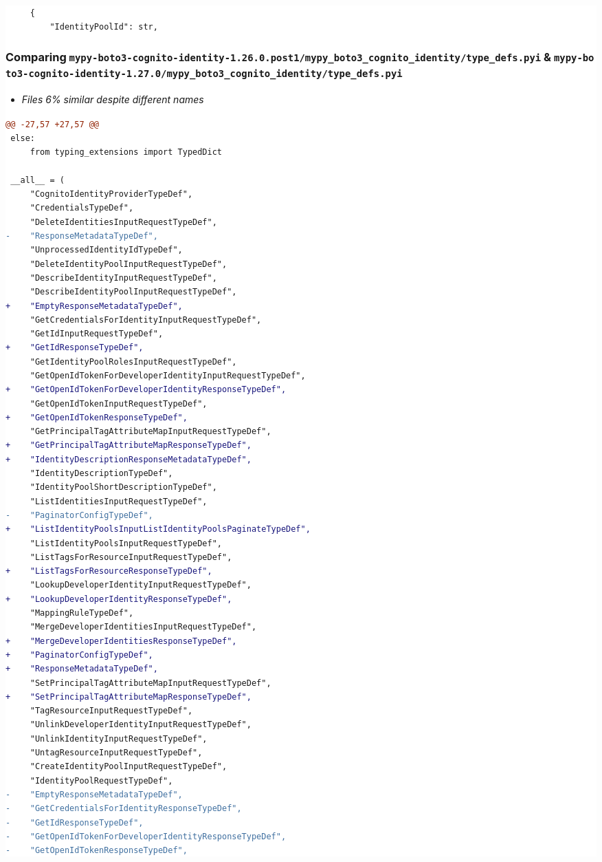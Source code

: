 ```diff
     {
         "IdentityPoolId": str,
```

### Comparing `mypy-boto3-cognito-identity-1.26.0.post1/mypy_boto3_cognito_identity/type_defs.pyi` & `mypy-boto3-cognito-identity-1.27.0/mypy_boto3_cognito_identity/type_defs.pyi`

 * *Files 6% similar despite different names*

```diff
@@ -27,57 +27,57 @@
 else:
     from typing_extensions import TypedDict
 
 __all__ = (
     "CognitoIdentityProviderTypeDef",
     "CredentialsTypeDef",
     "DeleteIdentitiesInputRequestTypeDef",
-    "ResponseMetadataTypeDef",
     "UnprocessedIdentityIdTypeDef",
     "DeleteIdentityPoolInputRequestTypeDef",
     "DescribeIdentityInputRequestTypeDef",
     "DescribeIdentityPoolInputRequestTypeDef",
+    "EmptyResponseMetadataTypeDef",
     "GetCredentialsForIdentityInputRequestTypeDef",
     "GetIdInputRequestTypeDef",
+    "GetIdResponseTypeDef",
     "GetIdentityPoolRolesInputRequestTypeDef",
     "GetOpenIdTokenForDeveloperIdentityInputRequestTypeDef",
+    "GetOpenIdTokenForDeveloperIdentityResponseTypeDef",
     "GetOpenIdTokenInputRequestTypeDef",
+    "GetOpenIdTokenResponseTypeDef",
     "GetPrincipalTagAttributeMapInputRequestTypeDef",
+    "GetPrincipalTagAttributeMapResponseTypeDef",
+    "IdentityDescriptionResponseMetadataTypeDef",
     "IdentityDescriptionTypeDef",
     "IdentityPoolShortDescriptionTypeDef",
     "ListIdentitiesInputRequestTypeDef",
-    "PaginatorConfigTypeDef",
+    "ListIdentityPoolsInputListIdentityPoolsPaginateTypeDef",
     "ListIdentityPoolsInputRequestTypeDef",
     "ListTagsForResourceInputRequestTypeDef",
+    "ListTagsForResourceResponseTypeDef",
     "LookupDeveloperIdentityInputRequestTypeDef",
+    "LookupDeveloperIdentityResponseTypeDef",
     "MappingRuleTypeDef",
     "MergeDeveloperIdentitiesInputRequestTypeDef",
+    "MergeDeveloperIdentitiesResponseTypeDef",
+    "PaginatorConfigTypeDef",
+    "ResponseMetadataTypeDef",
     "SetPrincipalTagAttributeMapInputRequestTypeDef",
+    "SetPrincipalTagAttributeMapResponseTypeDef",
     "TagResourceInputRequestTypeDef",
     "UnlinkDeveloperIdentityInputRequestTypeDef",
     "UnlinkIdentityInputRequestTypeDef",
     "UntagResourceInputRequestTypeDef",
     "CreateIdentityPoolInputRequestTypeDef",
     "IdentityPoolRequestTypeDef",
-    "EmptyResponseMetadataTypeDef",
-    "GetCredentialsForIdentityResponseTypeDef",
-    "GetIdResponseTypeDef",
-    "GetOpenIdTokenForDeveloperIdentityResponseTypeDef",
-    "GetOpenIdTokenResponseTypeDef",
```